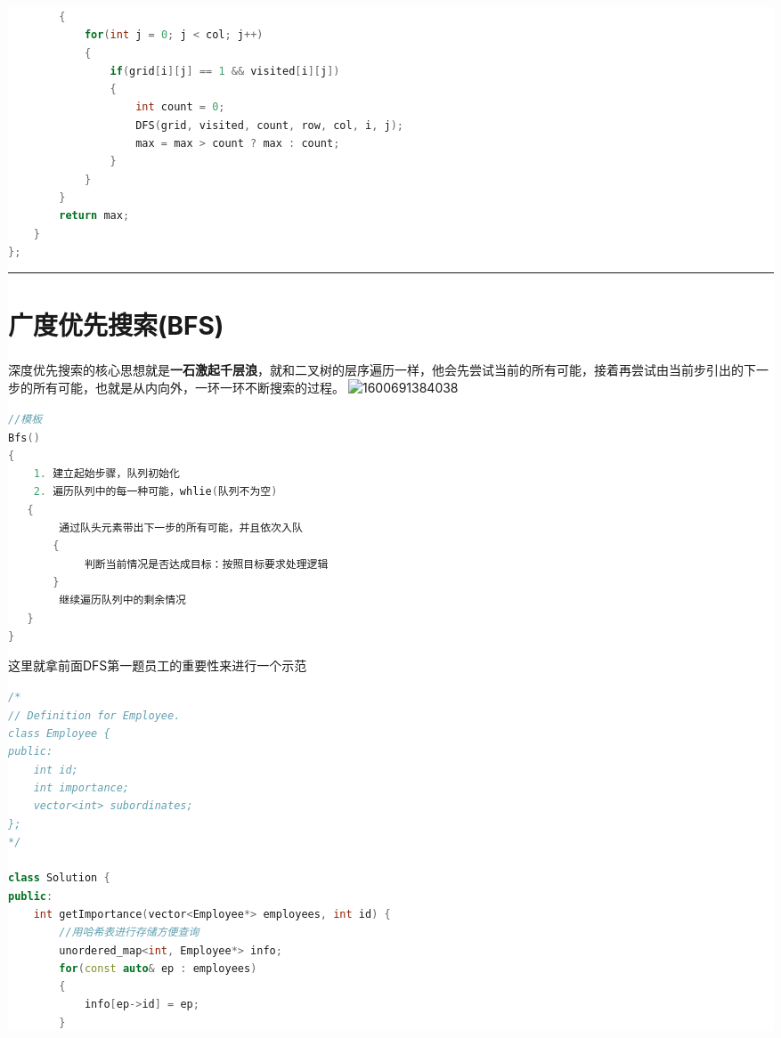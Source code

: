 ```c++
        {
            for(int j = 0; j < col; j++)
            {
                if(grid[i][j] == 1 && visited[i][j])
                {
                    int count = 0;
                    DFS(grid, visited, count, row, col, i, j);
                    max = max > count ? max : count;
                }
            }
        }
        return max;
    }
};
```



---------



# 广度优先搜索(BFS)

深度优先搜索的核心思想就是**一石激起千层浪**，就和二叉树的层序遍历一样，他会先尝试当前的所有可能，接着再尝试由当前步引出的下一步的所有可能，也就是从内向外，一环一环不断搜索的过程。
![1600691384038](C:\Users\Administrator\AppData\Roaming\Typora\typora-user-images\1600691384038.png)

```c++
//模板
Bfs()
{
    1. 建立起始步骤，队列初始化
    2. 遍历队列中的每一种可能，whlie(队列不为空)
   {
        通过队头元素带出下一步的所有可能，并且依次入队
       {
            判断当前情况是否达成目标：按照目标要求处理逻辑
       }
        继续遍历队列中的剩余情况
   }
}
```

这里就拿前面DFS第一题员工的重要性来进行一个示范

```c++
/*
// Definition for Employee.
class Employee {
public:
    int id;
    int importance;
    vector<int> subordinates;
};
*/

class Solution {
public:
    int getImportance(vector<Employee*> employees, int id) {
        //用哈希表进行存储方便查询
        unordered_map<int, Employee*> info;
        for(const auto& ep : employees)
        {
            info[ep->id] = ep;
        }

```